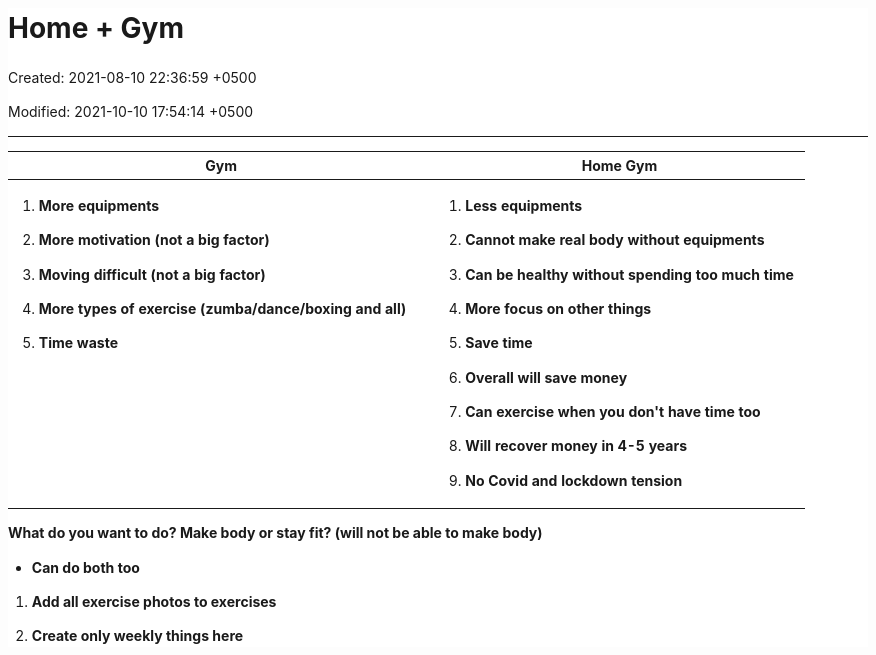 # Home + Gym

Created: 2021-08-10 22:36:59 +0500

Modified: 2021-10-10 17:54:14 +0500

---

<table>
<colgroup>
<col style="width: 53%" />
<col style="width: 46%" />
</colgroup>
<thead>
<tr class="header">
<th><strong>Gym</strong></th>
<th><strong>Home Gym</strong></th>
</tr>
</thead>
<tbody>
<tr class="odd">
<td><ol class="incremental" type="1">
<li><p><strong>More equipments</strong></p></li>
<li><p><strong>More motivation (not a big factor)</strong></p></li>
<li><p><strong>Moving difficult (not a big factor)</strong></p></li>
<li><p><strong>More types of exercise (zumba/dance/boxing and all)</strong></p></li>
<li><p><strong>Time waste</strong></p></li>
</ol></td>
<td><ol class="incremental" type="1">
<li><p><strong>Less equipments</strong></p></li>
<li><p><strong>Cannot make real body without equipments</strong></p></li>
<li><p><strong>Can be healthy without spending too much time</strong></p></li>
<li><p><strong>More focus on other things</strong></p></li>
<li><p><strong>Save time</strong></p></li>
<li><p><strong>Overall will save money</strong></p></li>
<li><p><strong>Can exercise when you don't have time too</strong></p></li>
<li><p><strong>Will recover money in 4-5 years</strong></p></li>
<li><p><strong>No Covid and lockdown tension</strong></p></li>
</ol></td>
</tr>
</tbody>
</table>



**What do you want to do? Make body or stay fit? (will not be able to make body)**
-   **Can do both too**



1.  **Add all exercise photos to exercises**

2.  **Create only weekly things here**

